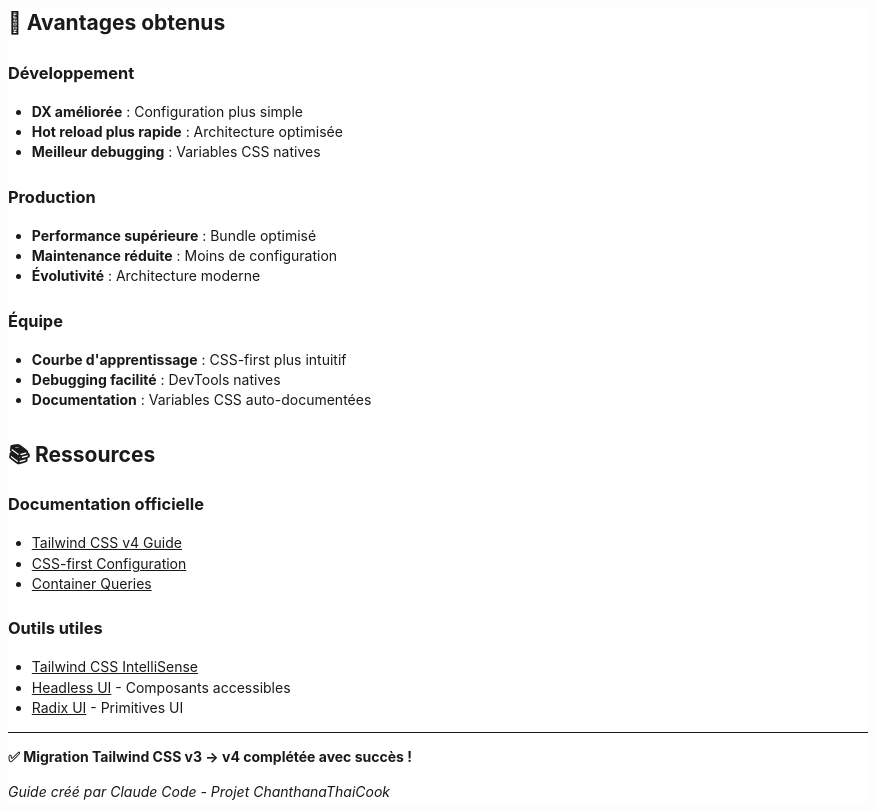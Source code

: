 ## 🎉 Avantages obtenus

### Développement
- **DX améliorée** : Configuration plus simple
- **Hot reload plus rapide** : Architecture optimisée
- **Meilleur debugging** : Variables CSS natives

### Production
- **Performance supérieure** : Bundle optimisé
- **Maintenance réduite** : Moins de configuration
- **Évolutivité** : Architecture moderne

### Équipe
- **Courbe d'apprentissage** : CSS-first plus intuitif
- **Debugging facilité** : DevTools natives
- **Documentation** : Variables CSS auto-documentées

## 📚 Ressources

### Documentation officielle
- [Tailwind CSS v4 Guide](https://tailwindcss.com/docs/upgrade-guide)
- [CSS-first Configuration](https://tailwindcss.com/docs/theme)
- [Container Queries](https://tailwindcss.com/docs/container-queries)

### Outils utiles
- [Tailwind CSS IntelliSense](https://marketplace.visualstudio.com/items?itemName=bradlc.vscode-tailwindcss)
- [Headless UI](https://headlessui.dev/) - Composants accessibles
- [Radix UI](https://www.radix-ui.com/) - Primitives UI

---

**✅ Migration Tailwind CSS v3 → v4 complétée avec succès !**

*Guide créé par Claude Code - Projet ChanthanaThaiCook*